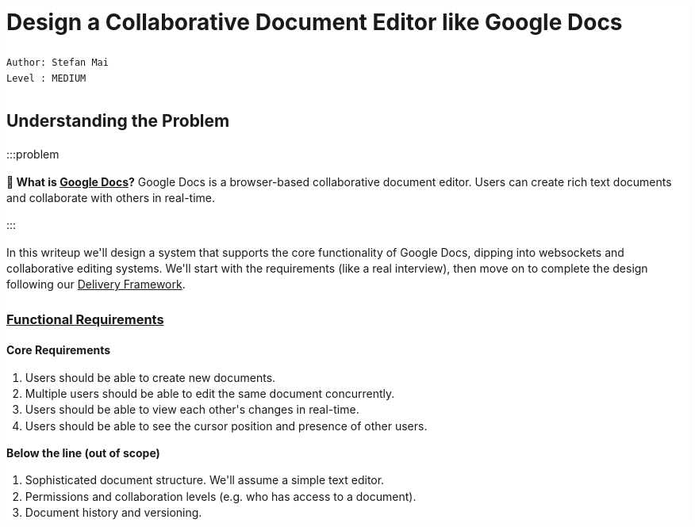 Design a Collaborative Document Editor like Google Docs
=======================================================

```
Author: Stefan Mai
Level : MEDIUM
```



Understanding the Problem
-------------------------



:::problem

**📄 What is [Google Docs](https://docs.google.com)?**
Google Docs is a browser-based collaborative document editor. Users can create rich text documents and collaborate with others in real-time.

:::





In this writeup we'll design a system that supports the core functionality of Google Docs, dipping into websockets and collaborative editing systems. We'll start with the requirements (like a real interview), then move on to complete the design following our [Delivery Framework](/learn/system-design/in-a-hurry/delivery).




### [Functional Requirements](https://www.hellointerview.com/learn/system-design/in-a-hurry/delivery#1-functional-requirements)





**Core Requirements**





1. Users should be able to create new documents.
2. Multiple users should be able to edit the same document concurrently.
3. Users should be able to view each other's changes in real-time.
4. Users should be able to see the cursor position and presence of other users.




**Below the line (out of scope)**





1. Sophisticated document structure. We'll assume a simple text editor.
2. Permissions and collaboration levels (e.g. who has access to a document).
3. Document history and versioning.

